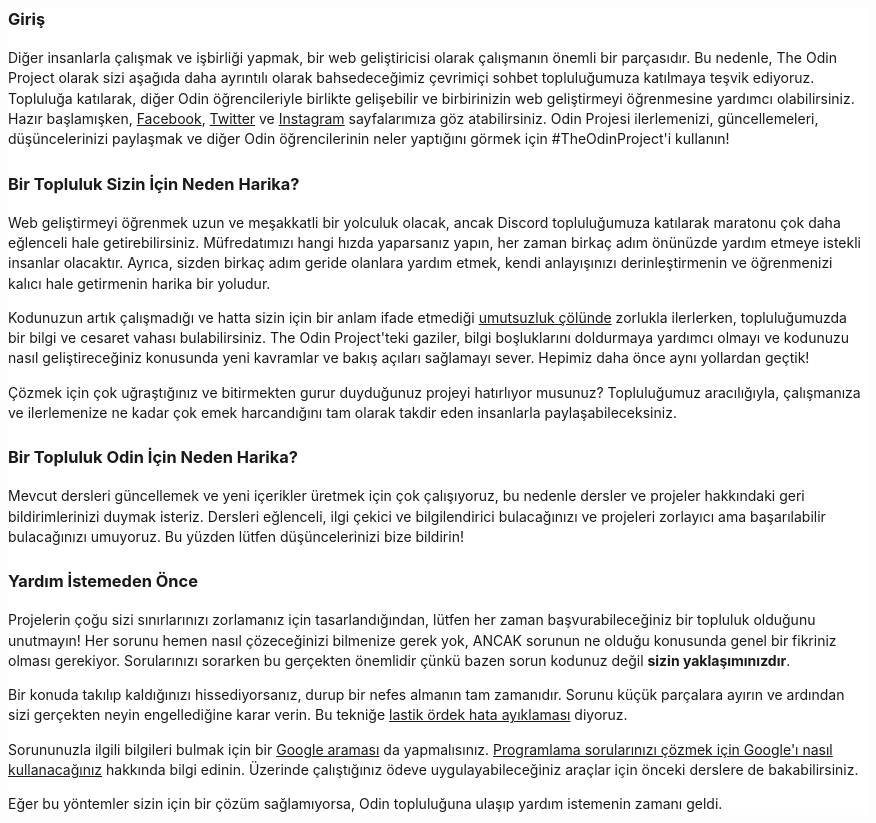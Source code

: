 ### Giriş

Diğer insanlarla çalışmak ve işbirliği yapmak, bir web geliştiricisi olarak çalışmanın önemli bir parçasıdır. Bu nedenle, The Odin Project olarak sizi aşağıda daha ayrıntılı olarak bahsedeceğimiz çevrimiçi sohbet topluluğumuza katılmaya teşvik ediyoruz. Topluluğa katılarak, diğer Odin öğrencileriyle birlikte gelişebilir ve birbirinizin web geliştirmeyi öğrenmesine yardımcı olabilirsiniz. Hazır başlamışken, [Facebook](https://www.facebook.com/theodinproject/), [Twitter](https://twitter.com/TheOdinProject) ve [Instagram](https://www.instagram.com/theodinproject/) sayfalarımıza göz atabilirsiniz. Odin Projesi ilerlemenizi, güncellemeleri, düşüncelerinizi paylaşmak ve diğer Odin öğrencilerinin neler yaptığını görmek için #TheOdinProject'i kullanın!

### Bir Topluluk Sizin İçin Neden Harika?

Web geliştirmeyi öğrenmek uzun ve meşakkatli bir yolculuk olacak, ancak Discord topluluğumuza katılarak maratonu çok daha eğlenceli hale getirebilirsiniz. Müfredatımızı hangi hızda yaparsanız yapın, her zaman birkaç adım önünüzde yardım etmeye istekli insanlar olacaktır. Ayrıca, sizden birkaç adım geride olanlara yardım etmek, kendi anlayışınızı derinleştirmenin ve öğrenmenizi kalıcı hale getirmenin harika bir yoludur.

Kodunuzun artık çalışmadığı ve hatta sizin için bir anlam ifade etmediği [umutsuzluk çölünde](https://www.thinkful.com/blog/why-learning-to-code-is-so-damn-hard/) zorlukla ilerlerken, topluluğumuzda bir bilgi ve cesaret vahası bulabilirsiniz. The Odin Project'teki gaziler, bilgi boşluklarını doldurmaya yardımcı olmayı ve kodunuzu nasıl geliştireceğiniz konusunda yeni kavramlar ve bakış açıları sağlamayı sever. Hepimiz daha önce aynı yollardan geçtik!

Çözmek için çok uğraştığınız ve bitirmekten gurur duyduğunuz projeyi hatırlıyor musunuz? Topluluğumuz aracılığıyla, çalışmanıza ve ilerlemenize ne kadar çok emek harcandığını tam olarak takdir eden insanlarla paylaşabileceksiniz.

### Bir Topluluk Odin İçin Neden Harika?

Mevcut dersleri güncellemek ve yeni içerikler üretmek için çok çalışıyoruz, bu nedenle dersler ve projeler hakkındaki geri bildirimlerinizi duymak isteriz. Dersleri eğlenceli, ilgi çekici ve bilgilendirici bulacağınızı ve projeleri zorlayıcı ama başarılabilir bulacağınızı umuyoruz. Bu yüzden lütfen düşüncelerinizi bize bildirin!

### Yardım İstemeden Önce

Projelerin çoğu sizi sınırlarınızı zorlamanız için tasarlandığından, lütfen her zaman başvurabileceğiniz bir topluluk olduğunu unutmayın! Her sorunu hemen nasıl çözeceğinizi bilmenize gerek yok, ANCAK sorunun ne olduğu konusunda genel bir fikriniz olması gerekiyor. Sorularınızı sorarken bu gerçekten önemlidir çünkü bazen sorun kodunuz değil **sizin yaklaşımınızdır**.

Bir konuda takılıp kaldığınızı hissediyorsanız, durup bir nefes almanın tam zamanıdır. Sorunu küçük parçalara ayırın ve ardından sizi gerçekten neyin engellediğine karar verin. Bu tekniğe [lastik ördek hata ayıklaması](https://en.wikipedia.org/wiki/Rubber_duck_debugging) diyoruz.

Sorununuzla ilgili bilgileri bulmak için bir [Google araması](https://www.google.com/) da yapmalısınız. [Programlama sorularınızı çözmek için Google'ı nasıl kullanacağınız](https://codinginflow.com/google-programming-questions) hakkında bilgi edinin. Üzerinde çalıştığınız ödeve uygulayabileceğiniz araçlar için önceki derslere de bakabilirsiniz.

Eğer bu yöntemler sizin için bir çözüm sağlamıyorsa, Odin topluluğuna ulaşıp yardım istemenin zamanı geldi.
